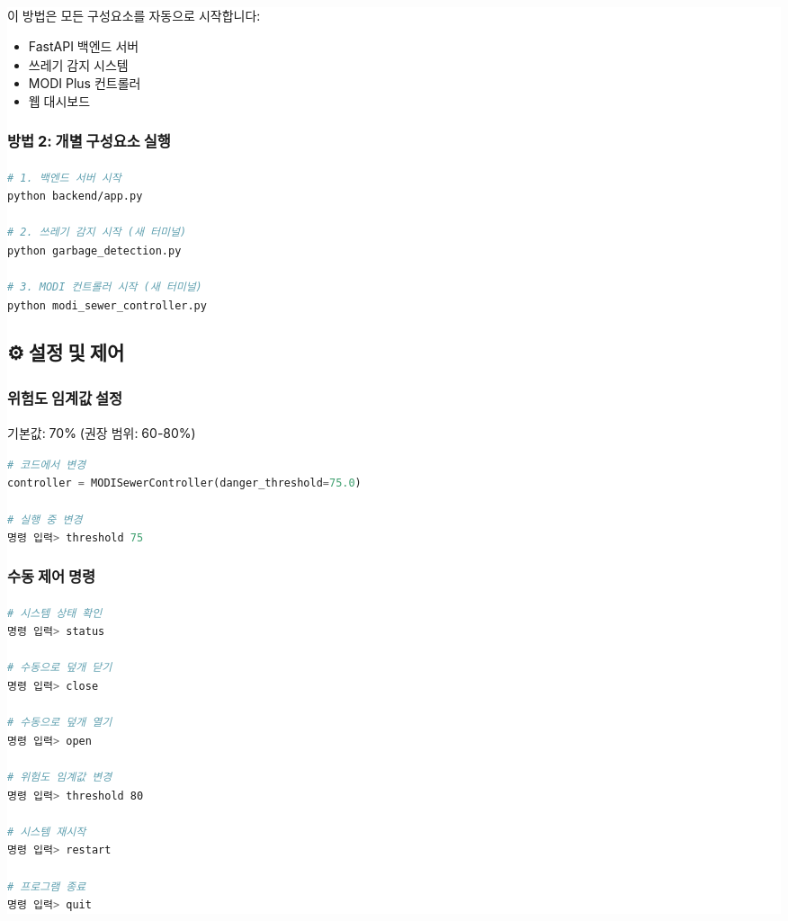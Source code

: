 이 방법은 모든 구성요소를 자동으로 시작합니다:
- FastAPI 백엔드 서버
- 쓰레기 감지 시스템  
- MODI Plus 컨트롤러
- 웹 대시보드

### 방법 2: 개별 구성요소 실행

```bash
# 1. 백엔드 서버 시작
python backend/app.py

# 2. 쓰레기 감지 시작 (새 터미널)
python garbage_detection.py

# 3. MODI 컨트롤러 시작 (새 터미널)
python modi_sewer_controller.py
```

## ⚙️ 설정 및 제어

### 위험도 임계값 설정

기본값: 70% (권장 범위: 60-80%)

```python
# 코드에서 변경
controller = MODISewerController(danger_threshold=75.0)

# 실행 중 변경
명령 입력> threshold 75
```

### 수동 제어 명령

```bash
# 시스템 상태 확인
명령 입력> status

# 수동으로 덮개 닫기
명령 입력> close

# 수동으로 덮개 열기  
명령 입력> open

# 위험도 임계값 변경
명령 입력> threshold 80

# 시스템 재시작
명령 입력> restart

# 프로그램 종료
명령 입력> quit
```
